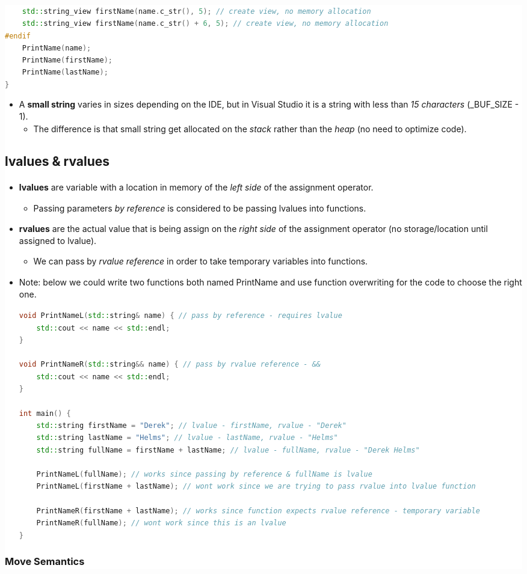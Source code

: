   ```cpp
      std::string_view firstName(name.c_str(), 5); // create view, no memory allocation
      std::string_view firstName(name.c_str() + 6, 5); // create view, no memory allocation
  #endif
      PrintName(name);
      PrintName(firstName);
      PrintName(lastName);
  }
  ```

- A **small string** varies in sizes depending on the IDE, but in Visual Studio it is a string with less than *15 characters* (_BUF_SIZE - 1).
  - The difference is that small string get allocated on the *stack* rather than the *heap* (no need to optimize code).



## lvalues & rvalues

- **lvalues** are variable with a location in memory of the *left side* of the assignment operator.

  - Passing parameters *by reference* is considered to be passing lvalues into functions.

- **rvalues** are the actual value that is being assign on the *right side* of the assignment operator (no storage/location until assigned to lvalue).

  - We can pass by *rvalue reference* in order to take temporary variables into functions.

- Note: below we could write two functions both named PrintName and use function overwriting for the code to choose the right one.

  ```cpp
  void PrintNameL(std::string& name) { // pass by reference - requires lvalue
      std::cout << name << std::endl;
  }
  
  void PrintNameR(std::string&& name) { // pass by rvalue reference - &&
      std::cout << name << std::endl;
  }
  
  int main() {
      std::string firstName = "Derek"; // lvalue - firstName, rvalue - "Derek"
      std::string lastName = "Helms"; // lvalue - lastName, rvalue - "Helms"
      std::string fullName = firstName + lastName; // lvalue - fullName, rvalue - "Derek Helms"
      
      PrintNameL(fullName); // works since passing by reference & fullName is lvalue
      PrintNameL(firstName + lastName); // wont work since we are trying to pass rvalue into lvalue function
      
      PrintNameR(firstName + lastName); // works since function expects rvalue reference - temporary variable
      PrintNameR(fullName); // wont work since this is an lvalue
  }
  ```

### Move Semantics
